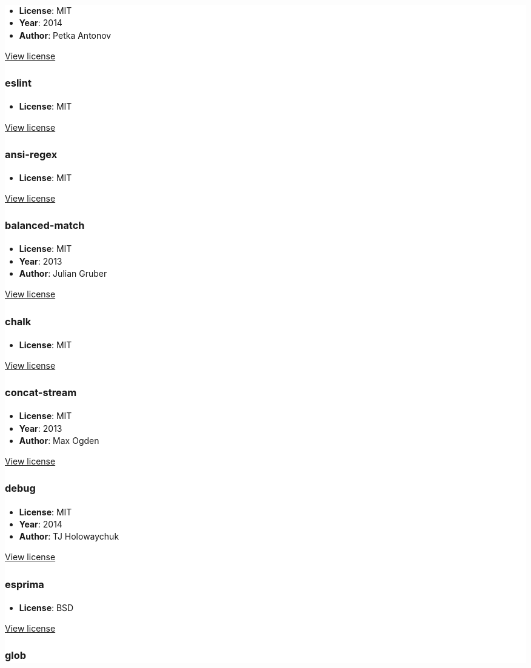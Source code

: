 - **License**: MIT
 - **Year**:    2014
 - **Author**:  Petka Antonov

[View license](node_modules/esdoc/node_modules/to-fast-properties/license)

### eslint

 - **License**: MIT

[View license](node_modules/eslint/LICENSE)

### ansi-regex

 - **License**: MIT

[View license](node_modules/eslint/node_modules/ansi-regex/license)

### balanced-match

 - **License**: MIT
 - **Year**:    2013
 - **Author**:  Julian Gruber

[View license](node_modules/eslint/node_modules/balanced-match/LICENSE.md)

### chalk

 - **License**: MIT

[View license](node_modules/eslint/node_modules/chalk/license)

### concat-stream

 - **License**: MIT
 - **Year**:    2013
 - **Author**:  Max Ogden

[View license](node_modules/eslint/node_modules/concat-stream/LICENSE)

### debug

 - **License**: MIT
 - **Year**:    2014
 - **Author**:  TJ Holowaychuk

[View license](node_modules/eslint/node_modules/debug/LICENSE)

### esprima

 - **License**: BSD

[View license](node_modules/eslint/node_modules/esprima/LICENSE.BSD)

### glob

